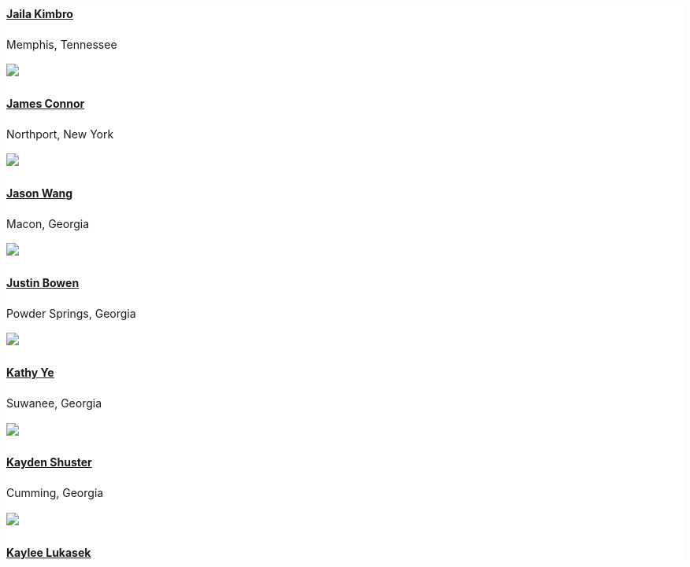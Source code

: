 #### [Jaila Kimbro](https://studentengagement.gatech.edu/student-profile/jaila-kimbro)

Memphis, Tennessee

[![](https://studentengagement.gatech.edu/sites/default/files/styles/student_leader_grid/public/2025-04/Untitled-1_0025_James%20Connor_vertical_HD0A2478.jpg?itok=fLmKvRS6)](https://studentengagement.gatech.edu/student-profile/james-connor)

#### [James Connor](https://studentengagement.gatech.edu/student-profile/james-connor)

Northport, New York

[![](https://studentengagement.gatech.edu/sites/default/files/styles/student_leader_grid/public/2025-04/Untitled-1_0024_Jason%20Wang_vertical_HD0A2035.jpg?itok=DtZ4EiBs)](https://studentengagement.gatech.edu/student-profile/jason-wang)

#### [Jason Wang](https://studentengagement.gatech.edu/student-profile/jason-wang)

Macon, Georgia

[![](https://studentengagement.gatech.edu/sites/default/files/styles/student_leader_grid/public/2025-04/Untitled-1_0023_Justin%20Bowen_vertical_HD0A2865-2.jpg?itok=3qMun-Wz)](https://studentengagement.gatech.edu/student-profile/justin-bowen)

#### [Justin Bowen](https://studentengagement.gatech.edu/student-profile/justin-bowen)

Powder Springs, Georgia

[![](https://studentengagement.gatech.edu/sites/default/files/styles/student_leader_grid/public/2025-04/Untitled-1_0021_Kathy%20Ye_horizontal_HD0A2217.jpg?itok=yp6dcnji)](https://studentengagement.gatech.edu/student-profile/kathy-ye)

#### [Kathy Ye](https://studentengagement.gatech.edu/student-profile/kathy-ye)

Suwanee, Georgia

[![](https://studentengagement.gatech.edu/sites/default/files/styles/student_leader_grid/public/2025-04/Untitled-1_0020_KaydenShuster_Vertical_HD0A1992.jpg?itok=hPbgALDO)](https://studentengagement.gatech.edu/student-profile/kayden-shuster)

#### [Kayden Shuster](https://studentengagement.gatech.edu/student-profile/kayden-shuster)

Cumming, Georgia

[![](https://studentengagement.gatech.edu/sites/default/files/styles/student_leader_grid/public/2025-04/Untitled-1_0019_Kaylee%20Lukasek_horizontal_HD0A2750.jpg?itok=g-rCzvjD)](https://studentengagement.gatech.edu/student-profile/kaylee-lukasek)

#### [Kaylee Lukasek](https://studentengagement.gatech.edu/student-profile/kaylee-lukasek)
